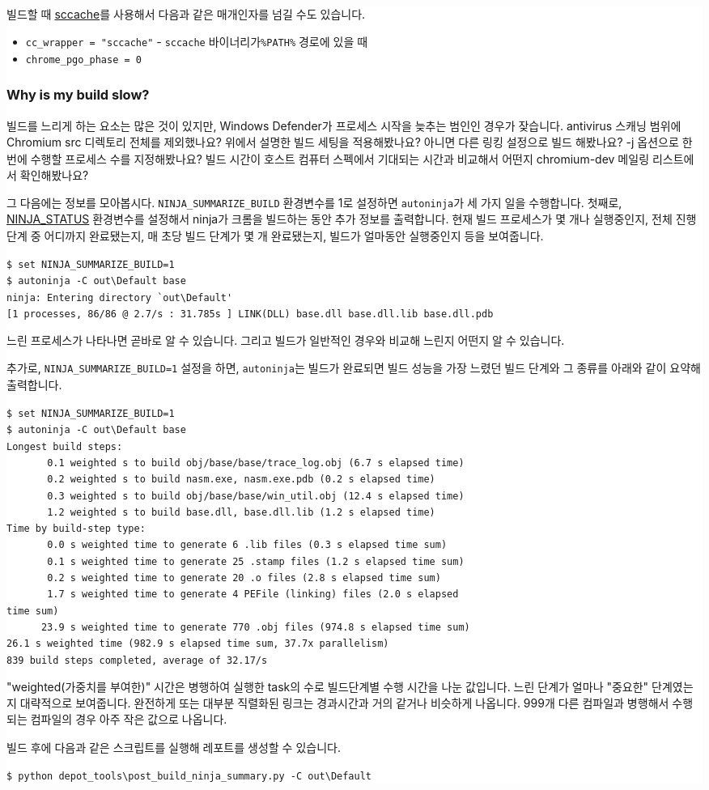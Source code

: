 빌드할 때 [sccache](https://github.com/mozilla/sccache)를 사용해서 다음과 같은 매개인자를 넘길 수도 있습니다.

- `cc_wrapper = "sccache"` -  `sccache` 바이너리가`%PATH%` 경로에 있을 때
- `chrome_pgo_phase = 0`

  

### Why is my build slow?

빌드를 느리게 하는 요소는 많은 것이 있지만, Windows Defender가 프로세스 시작을 늦추는 범인인 경우가 잦습니다. antivirus 스캐닝 범위에 Chromium src 디렉토리 전체를 제외했나요? 위에서 설명한 빌드 세팅을 적용해봤나요? 아니면 다른 링킹 설정으로 빌드 해봤나요? -j 옵션으로 한번에 수행할 프로세스 수를 지정해봤나요?  빌드 시간이 호스트 컴퓨터 스펙에서 기대되는 시간과 비교해서 어떤지 chromium-dev 메일링 리스트에서 확인해봤나요? 

그 다음에는 정보를 모아봅시다. `NINJA_SUMMARIZE_BUILD` 환경변수를 1로 설정하면 `autoninja`가 세 가지 일을 수행합니다. 첫째로, [NINJA_STATUS](https://ninja-build.org/manual.html#_environment_variables) 환경변수를 설정해서 ninja가 크롬을 빌드하는 동안 추가 정보를 출력합니다. 현재 빌드 프로세스가 몇 개나 실행중인지, 전체 진행단계 중 어디까지 완료됐는지, 매 초당 빌드 단계가 몇 개 완료됐는지, 빌드가 얼마동안 실행중인지 등을 보여줍니다.

```shell
$ set NINJA_SUMMARIZE_BUILD=1
$ autoninja -C out\Default base
ninja: Entering directory `out\Default'
[1 processes, 86/86 @ 2.7/s : 31.785s ] LINK(DLL) base.dll base.dll.lib base.dll.pdb
```

느린 프로세스가 나타나면 곧바로 알 수 있습니다. 그리고 빌드가 일반적인 경우와 비교해 느린지 어떤지 알 수 있습니다.

추가로, `NINJA_SUMMARIZE_BUILD=1` 설정을 하면, `autoninja`는 빌드가 완료되면 빌드 성능을 가장 느렸던 빌드 단계와 그 종류를 아래와 같이 요약해 출력합니다. 

```shell
$ set NINJA_SUMMARIZE_BUILD=1
$ autoninja -C out\Default base
Longest build steps:
       0.1 weighted s to build obj/base/base/trace_log.obj (6.7 s elapsed time)
       0.2 weighted s to build nasm.exe, nasm.exe.pdb (0.2 s elapsed time)
       0.3 weighted s to build obj/base/base/win_util.obj (12.4 s elapsed time)
       1.2 weighted s to build base.dll, base.dll.lib (1.2 s elapsed time)
Time by build-step type:
       0.0 s weighted time to generate 6 .lib files (0.3 s elapsed time sum)
       0.1 s weighted time to generate 25 .stamp files (1.2 s elapsed time sum)
       0.2 s weighted time to generate 20 .o files (2.8 s elapsed time sum)
       1.7 s weighted time to generate 4 PEFile (linking) files (2.0 s elapsed
time sum)
      23.9 s weighted time to generate 770 .obj files (974.8 s elapsed time sum)
26.1 s weighted time (982.9 s elapsed time sum, 37.7x parallelism)
839 build steps completed, average of 32.17/s
```

"weighted(가중치를 부여한)" 시간은 병행하여 실행한 task의 수로 빌드단계별 수행 시간을 나눈 값입니다. 느린 단계가 얼마나 "중요한" 단계였는지 대략적으로 보여줍니다. 완전하게 또는 대부분 직렬화된 링크는 경과시간과 거의 같거나 비슷하게 나옵니다. 999개 다른 컴파일과 병행해서 수행되는 컴파일의 경우 아주 작은 값으로 나옵니다.

빌드 후에 다음과 같은 스크립트를 실행해 레포트를 생성할 수 있습니다.

```shell
$ python depot_tools\post_build_ninja_summary.py -C out\Default
```

